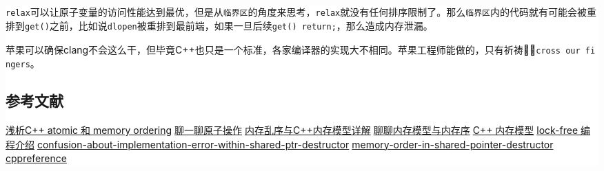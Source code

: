 `relax`可以让原子变量的访问性能达到最优，但是从`临界区`的角度来思考，`relax`就没有任何排序限制了。那么`临界区`内的代码就有可能会被重排到`get()`之前，比如说`dlopen`被重排到最前端，如果一旦后续`get() return;`，那么造成内存泄漏。

苹果可以确保clang不会这么干，但毕竟C++也只是一个标准，各家编译器的实现大不相同。苹果工程师能做的，只有祈祷🙏🏻`cross our fingers`。

## 参考文献
[浅析C++ atomic 和 memory ordering](https://www.jb51.net/article/246087.htm)
[聊一聊原子操作](https://www.huliujia.com/blog/df3c2e8a9ef77bd2ed0d83292778734eb395970c/)
[内存乱序与C++内存模型详解](https://www.huliujia.com/blog/f85f72a3b3e3018ffe9c9d3c15dda0f5db079859/)
[聊聊内存模型与内存序](https://www.ccppcoding.com/archives/221)
[C++ 内存模型](https://paul.pub/cpp-memory-model/)
[lock-free 编程介绍](https://colobu.com/2014/12/19/an-introduction-to-lock-free-programming/)
[confusion-about-implementation-error-within-shared-ptr-destructor](https://stackoverflow.com/questions/14881056/confusion-about-implementation-error-within-shared-ptr-destructor)
[memory-order-in-shared-pointer-destructor](https://stackoverflow.com/questions/49112732/)
[cppreference](https://en.cppreference.com/w/cpp/language/eval_order)